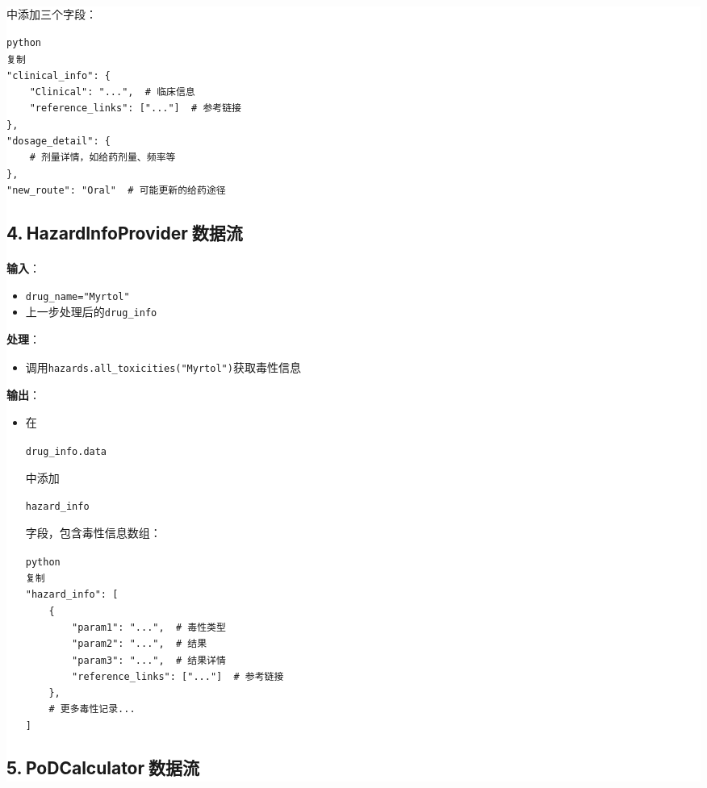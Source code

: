   中添加三个字段：

  ```
  python
  复制
  "clinical_info": {
      "Clinical": "...",  # 临床信息
      "reference_links": ["..."]  # 参考链接
  },
  "dosage_detail": {
      # 剂量详情，如给药剂量、频率等
  },
  "new_route": "Oral"  # 可能更新的给药途径
  ```

## 4. HazardInfoProvider 数据流

**输入**：

- `drug_name="Myrtol"`
- 上一步处理后的`drug_info`

**处理**：

- 调用`hazards.all_toxicities("Myrtol")`获取毒性信息

**输出**：

- 在

  ```
  drug_info.data
  ```

  中添加

  ```
  hazard_info
  ```

  字段，包含毒性信息数组：

  ```
  python
  复制
  "hazard_info": [
      {
          "param1": "...",  # 毒性类型
          "param2": "...",  # 结果
          "param3": "...",  # 结果详情
          "reference_links": ["..."]  # 参考链接
      },
      # 更多毒性记录...
  ]
  ```

## 5. PoDCalculator 数据流
